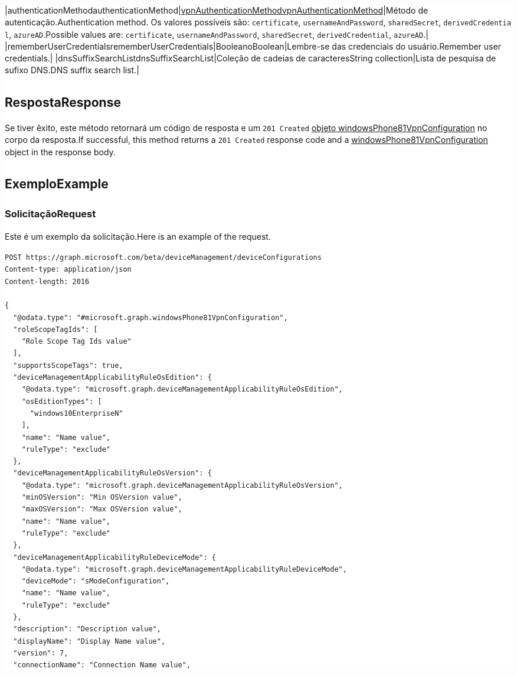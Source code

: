 |<span data-ttu-id="b8b6f-222">authenticationMethod</span><span class="sxs-lookup"><span data-stu-id="b8b6f-222">authenticationMethod</span></span>|[<span data-ttu-id="b8b6f-223">vpnAuthenticationMethod</span><span class="sxs-lookup"><span data-stu-id="b8b6f-223">vpnAuthenticationMethod</span></span>](../resources/intune-deviceconfig-vpnauthenticationmethod.md)|<span data-ttu-id="b8b6f-224">Método de autenticação.</span><span class="sxs-lookup"><span data-stu-id="b8b6f-224">Authentication method.</span></span> <span data-ttu-id="b8b6f-225">Os valores possíveis são: `certificate`, `usernameAndPassword`, `sharedSecret`, `derivedCredential`, `azureAD`.</span><span class="sxs-lookup"><span data-stu-id="b8b6f-225">Possible values are: `certificate`, `usernameAndPassword`, `sharedSecret`, `derivedCredential`, `azureAD`.</span></span>|
|<span data-ttu-id="b8b6f-226">rememberUserCredentials</span><span class="sxs-lookup"><span data-stu-id="b8b6f-226">rememberUserCredentials</span></span>|<span data-ttu-id="b8b6f-227">Booleano</span><span class="sxs-lookup"><span data-stu-id="b8b6f-227">Boolean</span></span>|<span data-ttu-id="b8b6f-228">Lembre-se das credenciais do usuário.</span><span class="sxs-lookup"><span data-stu-id="b8b6f-228">Remember user credentials.</span></span>|
|<span data-ttu-id="b8b6f-229">dnsSuffixSearchList</span><span class="sxs-lookup"><span data-stu-id="b8b6f-229">dnsSuffixSearchList</span></span>|<span data-ttu-id="b8b6f-230">Coleção de cadeias de caracteres</span><span class="sxs-lookup"><span data-stu-id="b8b6f-230">String collection</span></span>|<span data-ttu-id="b8b6f-231">Lista de pesquisa de sufixo DNS.</span><span class="sxs-lookup"><span data-stu-id="b8b6f-231">DNS suffix search list.</span></span>|



## <a name="response"></a><span data-ttu-id="b8b6f-232">Resposta</span><span class="sxs-lookup"><span data-stu-id="b8b6f-232">Response</span></span>
<span data-ttu-id="b8b6f-233">Se tiver êxito, este método retornará um código de resposta e um `201 Created` [objeto windowsPhone81VpnConfiguration](../resources/intune-deviceconfig-windowsphone81vpnconfiguration.md) no corpo da resposta.</span><span class="sxs-lookup"><span data-stu-id="b8b6f-233">If successful, this method returns a `201 Created` response code and a [windowsPhone81VpnConfiguration](../resources/intune-deviceconfig-windowsphone81vpnconfiguration.md) object in the response body.</span></span>

## <a name="example"></a><span data-ttu-id="b8b6f-234">Exemplo</span><span class="sxs-lookup"><span data-stu-id="b8b6f-234">Example</span></span>

### <a name="request"></a><span data-ttu-id="b8b6f-235">Solicitação</span><span class="sxs-lookup"><span data-stu-id="b8b6f-235">Request</span></span>
<span data-ttu-id="b8b6f-236">Este é um exemplo da solicitação.</span><span class="sxs-lookup"><span data-stu-id="b8b6f-236">Here is an example of the request.</span></span>
``` http
POST https://graph.microsoft.com/beta/deviceManagement/deviceConfigurations
Content-type: application/json
Content-length: 2016

{
  "@odata.type": "#microsoft.graph.windowsPhone81VpnConfiguration",
  "roleScopeTagIds": [
    "Role Scope Tag Ids value"
  ],
  "supportsScopeTags": true,
  "deviceManagementApplicabilityRuleOsEdition": {
    "@odata.type": "microsoft.graph.deviceManagementApplicabilityRuleOsEdition",
    "osEditionTypes": [
      "windows10EnterpriseN"
    ],
    "name": "Name value",
    "ruleType": "exclude"
  },
  "deviceManagementApplicabilityRuleOsVersion": {
    "@odata.type": "microsoft.graph.deviceManagementApplicabilityRuleOsVersion",
    "minOSVersion": "Min OSVersion value",
    "maxOSVersion": "Max OSVersion value",
    "name": "Name value",
    "ruleType": "exclude"
  },
  "deviceManagementApplicabilityRuleDeviceMode": {
    "@odata.type": "microsoft.graph.deviceManagementApplicabilityRuleDeviceMode",
    "deviceMode": "sModeConfiguration",
    "name": "Name value",
    "ruleType": "exclude"
  },
  "description": "Description value",
  "displayName": "Display Name value",
  "version": 7,
  "connectionName": "Connection Name value",
```